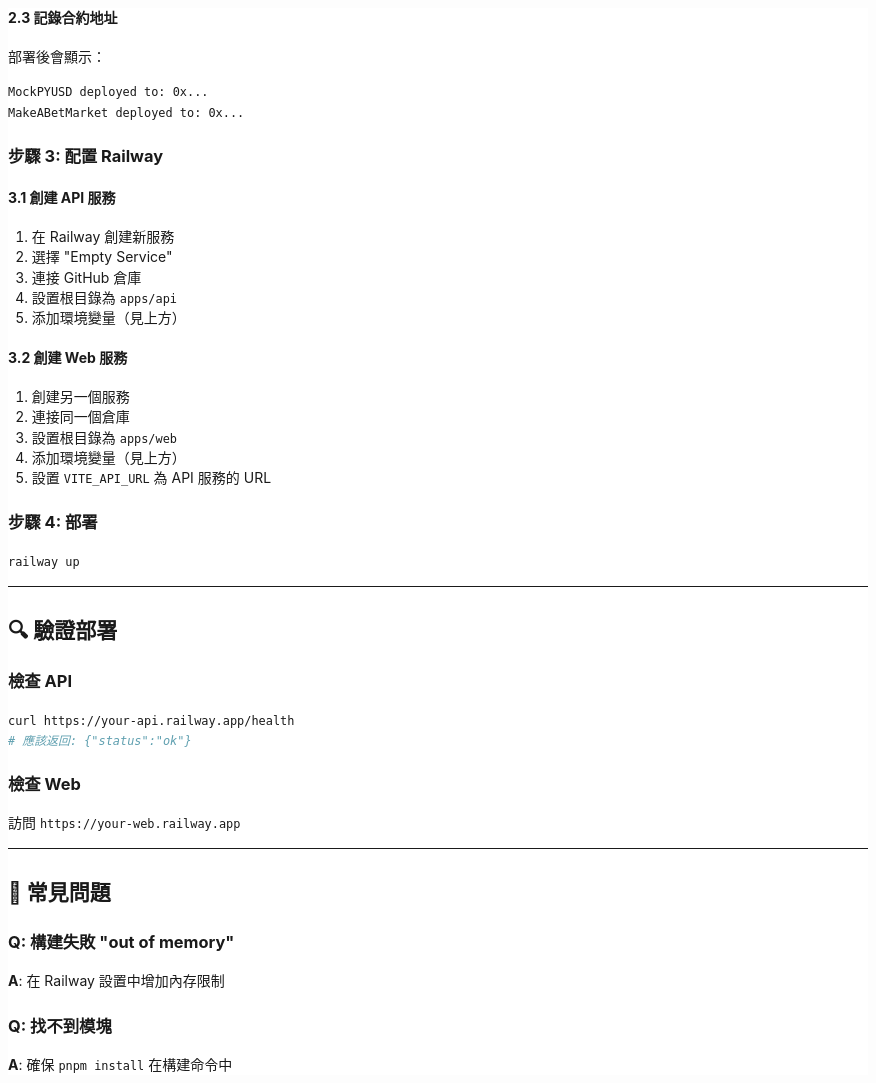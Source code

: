 #### 2.3 記錄合約地址
部署後會顯示：
```
MockPYUSD deployed to: 0x...
MakeABetMarket deployed to: 0x...
```

### 步驟 3: 配置 Railway

#### 3.1 創建 API 服務
1. 在 Railway 創建新服務
2. 選擇 "Empty Service"
3. 連接 GitHub 倉庫
4. 設置根目錄為 `apps/api`
5. 添加環境變量（見上方）

#### 3.2 創建 Web 服務
1. 創建另一個服務
2. 連接同一個倉庫
3. 設置根目錄為 `apps/web`
4. 添加環境變量（見上方）
5. 設置 `VITE_API_URL` 為 API 服務的 URL

### 步驟 4: 部署
```bash
railway up
```

---

## 🔍 驗證部署

### 檢查 API
```bash
curl https://your-api.railway.app/health
# 應該返回: {"status":"ok"}
```

### 檢查 Web
訪問 `https://your-web.railway.app`

---

## 🐛 常見問題

### Q: 構建失敗 "out of memory"
**A**: 在 Railway 設置中增加內存限制

### Q: 找不到模塊
**A**: 確保 `pnpm install` 在構建命令中
